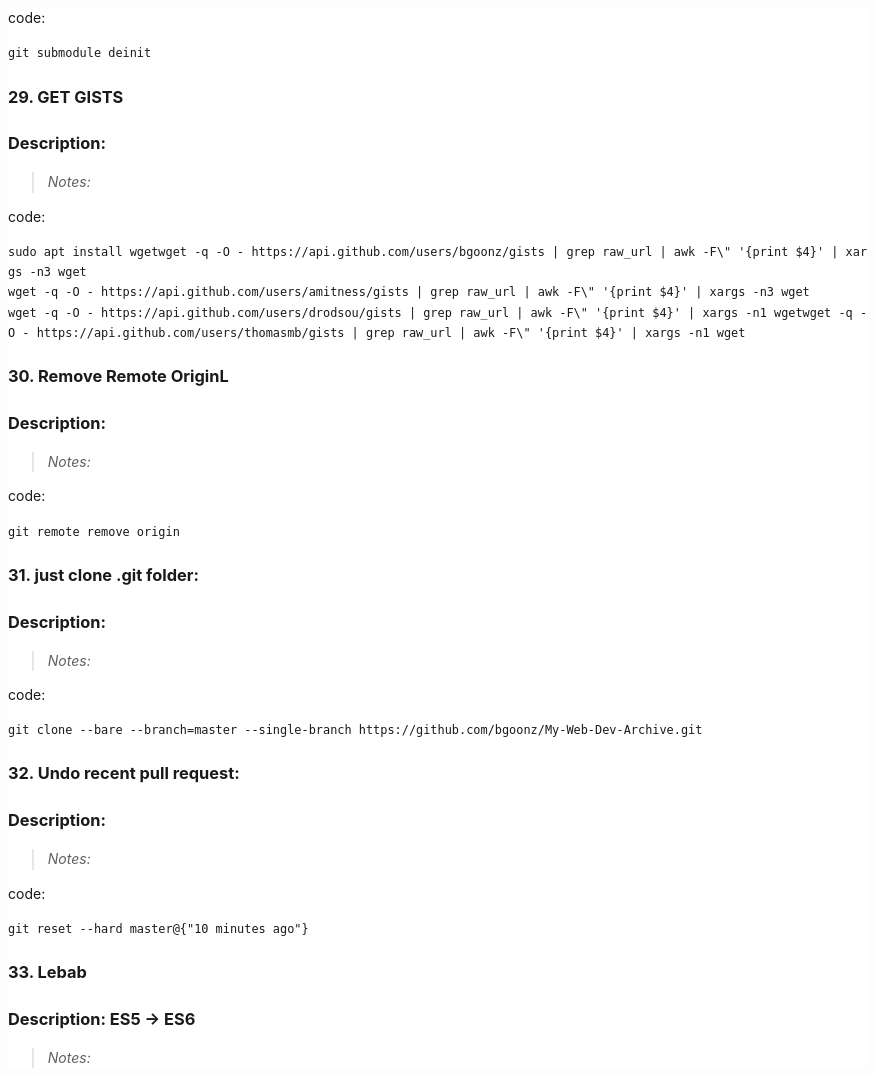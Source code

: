 code:

    git submodule deinit

### 29. GET GISTS

### Description:

> *Notes:*

code:

    sudo apt install wgetwget -q -O - https://api.github.com/users/bgoonz/gists | grep raw_url | awk -F\" '{print $4}' | xargs -n3 wget
    wget -q -O - https://api.github.com/users/amitness/gists | grep raw_url | awk -F\" '{print $4}' | xargs -n3 wget
    wget -q -O - https://api.github.com/users/drodsou/gists | grep raw_url | awk -F\" '{print $4}' | xargs -n1 wgetwget -q -O - https://api.github.com/users/thomasmb/gists | grep raw_url | awk -F\" '{print $4}' | xargs -n1 wget

### 30. Remove Remote OriginL

### Description:

> *Notes:*

code:

    git remote remove origin

### 31. just clone .git folder:

### Description:

> *Notes:*

code:

    git clone --bare --branch=master --single-branch https://github.com/bgoonz/My-Web-Dev-Archive.git

### 32. Undo recent pull request:

### Description:

> *Notes:*

code:

    git reset --hard master@{"10 minutes ago"}

### 33. Lebab

### Description: ES5 → ES6

> *Notes:*
